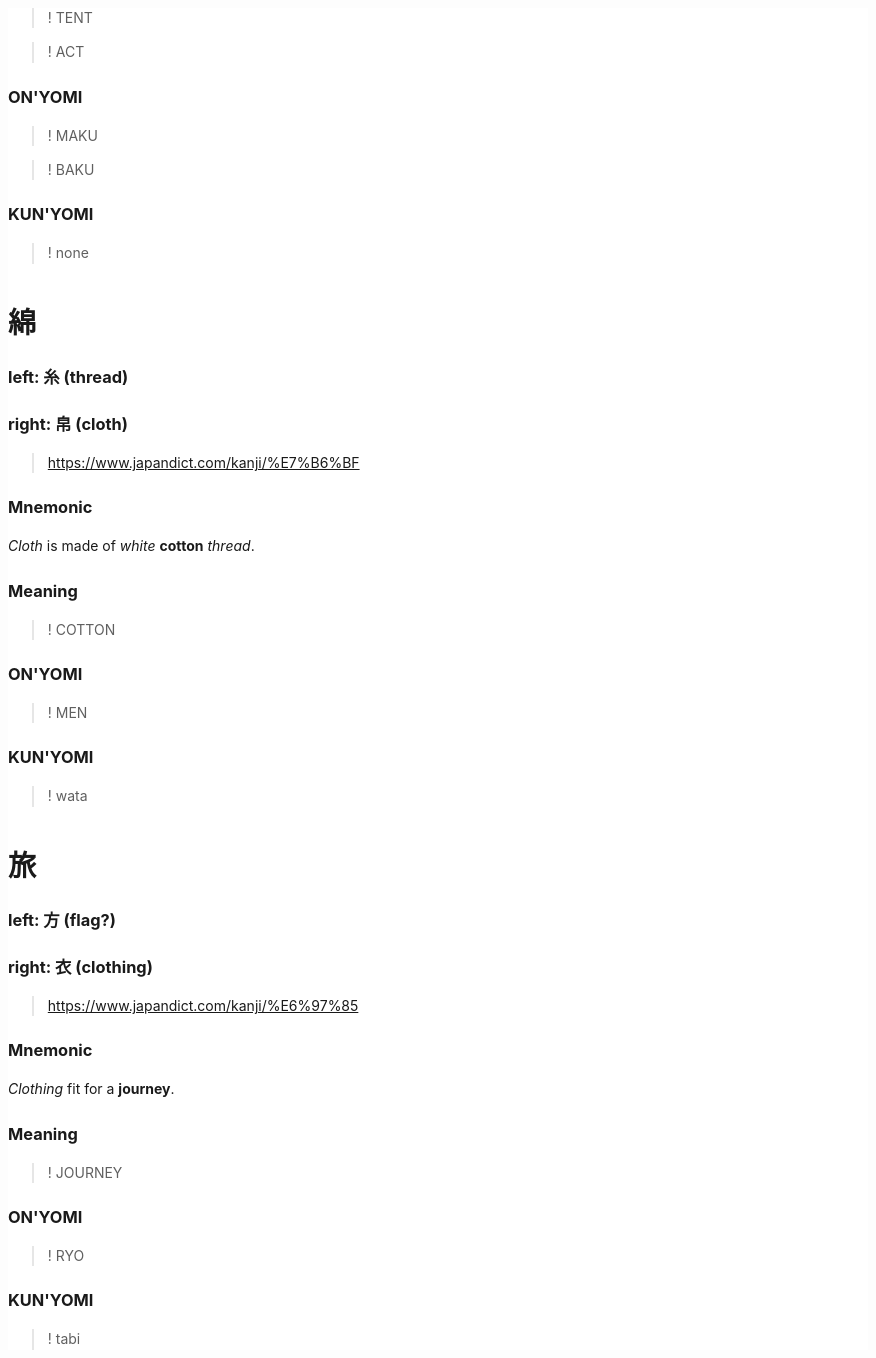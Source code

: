 >! TENT

>! ACT

### ON'YOMI
>! MAKU

>! BAKU

### KUN'YOMI
>! none


# 綿
### left: 糸 (thread)
### right: 帛 (cloth)
> https://www.japandict.com/kanji/%E7%B6%BF

### Mnemonic
_Cloth_ is made of _white_ **cotton** _thread_.

### Meaning
>! COTTON

### ON'YOMI
>! MEN

### KUN'YOMI
>! wata


# 旅
### left: 方 (flag?)
### right: 衣 (clothing)
> https://www.japandict.com/kanji/%E6%97%85

### Mnemonic
_Clothing_ fit for a **journey**.

### Meaning
>! JOURNEY

### ON'YOMI
>! RYO

### KUN'YOMI
>! tabi

